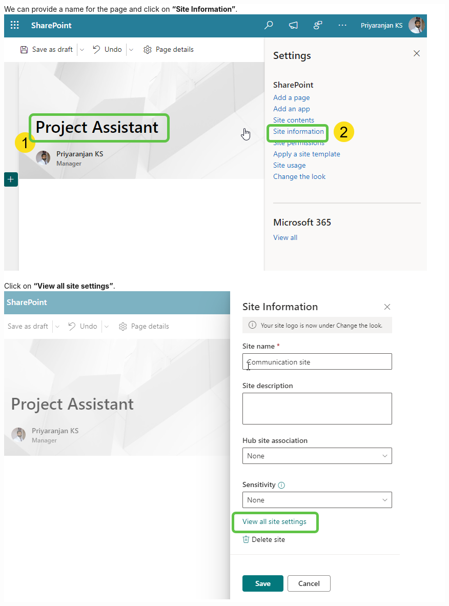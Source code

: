 We can provide a name for the page and click on **“Site Information”**.
![39](\images\03_CopilotUsingSharePointDocuments\39.png)

Click on **“View all site settings”**.
![40](\images\03_CopilotUsingSharePointDocuments\40.png)
